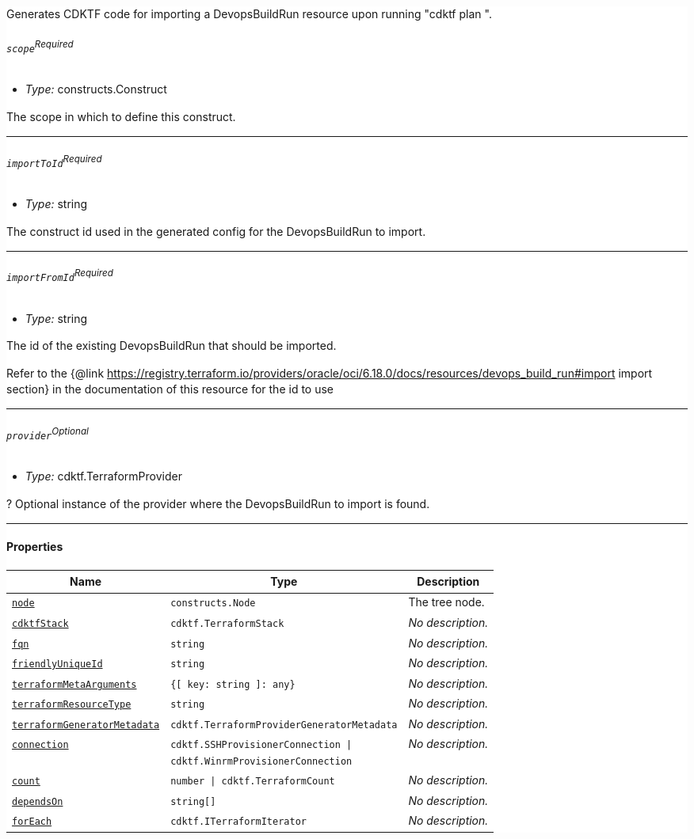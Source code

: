 Generates CDKTF code for importing a DevopsBuildRun resource upon running "cdktf plan <stack-name>".

###### `scope`<sup>Required</sup> <a name="scope" id="rhizo-co-terraform-provider-oci.devopsBuildRun.DevopsBuildRun.generateConfigForImport.parameter.scope"></a>

- *Type:* constructs.Construct

The scope in which to define this construct.

---

###### `importToId`<sup>Required</sup> <a name="importToId" id="rhizo-co-terraform-provider-oci.devopsBuildRun.DevopsBuildRun.generateConfigForImport.parameter.importToId"></a>

- *Type:* string

The construct id used in the generated config for the DevopsBuildRun to import.

---

###### `importFromId`<sup>Required</sup> <a name="importFromId" id="rhizo-co-terraform-provider-oci.devopsBuildRun.DevopsBuildRun.generateConfigForImport.parameter.importFromId"></a>

- *Type:* string

The id of the existing DevopsBuildRun that should be imported.

Refer to the {@link https://registry.terraform.io/providers/oracle/oci/6.18.0/docs/resources/devops_build_run#import import section} in the documentation of this resource for the id to use

---

###### `provider`<sup>Optional</sup> <a name="provider" id="rhizo-co-terraform-provider-oci.devopsBuildRun.DevopsBuildRun.generateConfigForImport.parameter.provider"></a>

- *Type:* cdktf.TerraformProvider

? Optional instance of the provider where the DevopsBuildRun to import is found.

---

#### Properties <a name="Properties" id="Properties"></a>

| **Name** | **Type** | **Description** |
| --- | --- | --- |
| <code><a href="#rhizo-co-terraform-provider-oci.devopsBuildRun.DevopsBuildRun.property.node">node</a></code> | <code>constructs.Node</code> | The tree node. |
| <code><a href="#rhizo-co-terraform-provider-oci.devopsBuildRun.DevopsBuildRun.property.cdktfStack">cdktfStack</a></code> | <code>cdktf.TerraformStack</code> | *No description.* |
| <code><a href="#rhizo-co-terraform-provider-oci.devopsBuildRun.DevopsBuildRun.property.fqn">fqn</a></code> | <code>string</code> | *No description.* |
| <code><a href="#rhizo-co-terraform-provider-oci.devopsBuildRun.DevopsBuildRun.property.friendlyUniqueId">friendlyUniqueId</a></code> | <code>string</code> | *No description.* |
| <code><a href="#rhizo-co-terraform-provider-oci.devopsBuildRun.DevopsBuildRun.property.terraformMetaArguments">terraformMetaArguments</a></code> | <code>{[ key: string ]: any}</code> | *No description.* |
| <code><a href="#rhizo-co-terraform-provider-oci.devopsBuildRun.DevopsBuildRun.property.terraformResourceType">terraformResourceType</a></code> | <code>string</code> | *No description.* |
| <code><a href="#rhizo-co-terraform-provider-oci.devopsBuildRun.DevopsBuildRun.property.terraformGeneratorMetadata">terraformGeneratorMetadata</a></code> | <code>cdktf.TerraformProviderGeneratorMetadata</code> | *No description.* |
| <code><a href="#rhizo-co-terraform-provider-oci.devopsBuildRun.DevopsBuildRun.property.connection">connection</a></code> | <code>cdktf.SSHProvisionerConnection \| cdktf.WinrmProvisionerConnection</code> | *No description.* |
| <code><a href="#rhizo-co-terraform-provider-oci.devopsBuildRun.DevopsBuildRun.property.count">count</a></code> | <code>number \| cdktf.TerraformCount</code> | *No description.* |
| <code><a href="#rhizo-co-terraform-provider-oci.devopsBuildRun.DevopsBuildRun.property.dependsOn">dependsOn</a></code> | <code>string[]</code> | *No description.* |
| <code><a href="#rhizo-co-terraform-provider-oci.devopsBuildRun.DevopsBuildRun.property.forEach">forEach</a></code> | <code>cdktf.ITerraformIterator</code> | *No description.* |